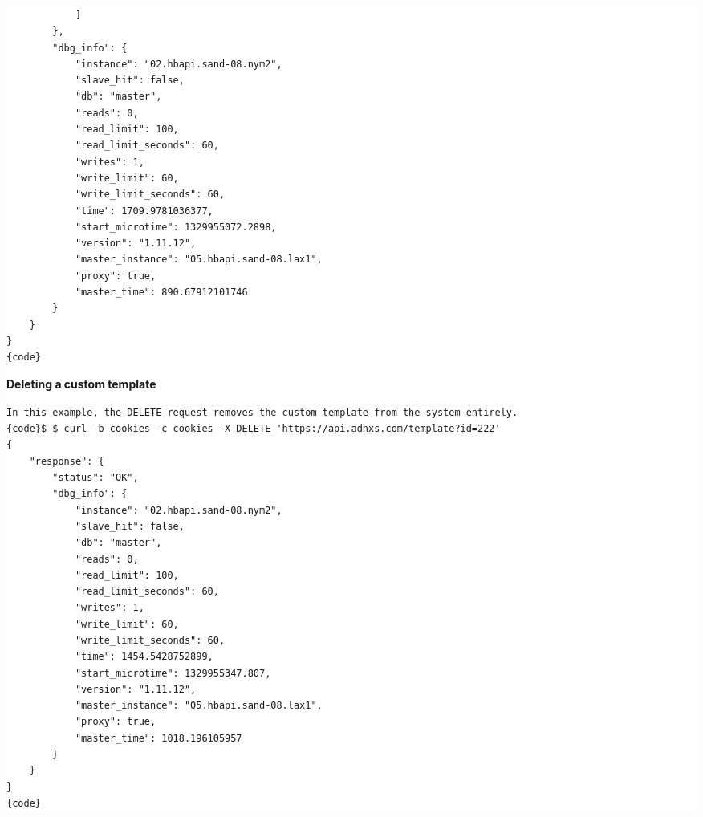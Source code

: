 ``` pre
            ]
        },
        "dbg_info": {
            "instance": "02.hbapi.sand-08.nym2",
            "slave_hit": false,
            "db": "master",
            "reads": 0,
            "read_limit": 100,
            "read_limit_seconds": 60,
            "writes": 1,
            "write_limit": 60,
            "write_limit_seconds": 60,
            "time": 1709.9781036377,
            "start_microtime": 1329955072.2898,
            "version": "1.11.12",
            "master_instance": "05.hbapi.sand-08.lax1",
            "proxy": true,
            "master_time": 890.67912101746
        }
    }
}
{code}
```

**Deleting a custom template**

``` pre
In this example, the DELETE request removes the custom template from the system entirely.
{code}$ $ curl -b cookies -c cookies -X DELETE 'https://api.adnxs.com/template?id=222'
{
    "response": {
        "status": "OK",
        "dbg_info": {
            "instance": "02.hbapi.sand-08.nym2",
            "slave_hit": false,
            "db": "master",
            "reads": 0,
            "read_limit": 100,
            "read_limit_seconds": 60,
            "writes": 1,
            "write_limit": 60,
            "write_limit_seconds": 60,
            "time": 1454.5428752899,
            "start_microtime": 1329955347.807,
            "version": "1.11.12",
            "master_instance": "05.hbapi.sand-08.lax1",
            "proxy": true,
            "master_time": 1018.196105957
        }
    }
}
{code}
```







